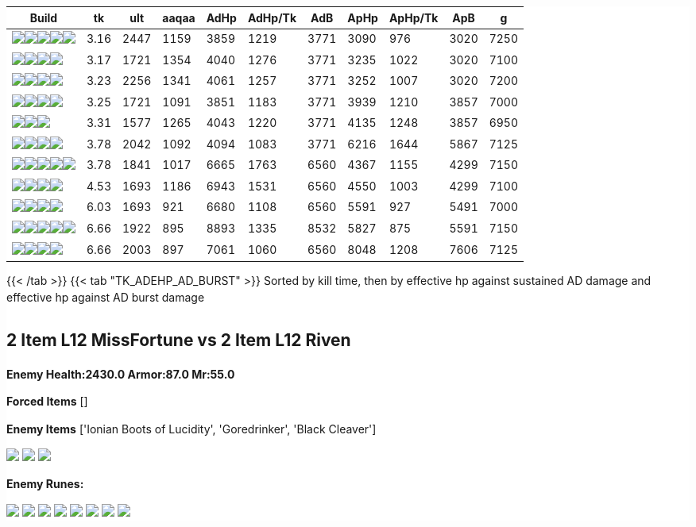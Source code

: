 



 Build |tk|ult|aaqaa|AdHp|AdHp/Tk|AdB|ApHp|ApHp/Tk|ApB|g
-|-|-|-|-|-|-|-|-|-|-
![](/item/6672.png)![](/item/6691.png)![](/item/1055.png)![](/item/1036.png)![](/item/1036.png)|3.16|2447|1159|3859|1219|3771|3090|976|3020|7250
![](/item/6672.png)![](/item/3153.png)![](/item/1055.png)![](/item/1036.png)|3.17|1721|1354|4040|1276|3771|3235|1022|3020|7100
![](/item/3153.png)![](/item/6691.png)![](/item/1055.png)![](/item/1036.png)|3.23|2256|1341|4061|1257|3771|3252|1007|3020|7200
![](/item/6672.png)![](/item/3091.png)![](/item/1055.png)![](/item/1036.png)|3.25|1721|1091|3851|1183|3771|3939|1210|3857|7000
![](/item/3153.png)![](/item/3091.png)![](/item/1055.png)|3.31|1577|1265|4043|1220|3771|4135|1248|3857|6950
![](/item/6672.png)![](/item/3156.png)![](/item/1055.png)![](/item/1037.png)|3.78|2042|1092|4094|1083|3771|6216|1644|5867|7125
![](/item/6672.png)![](/item/3026.png)![](/item/1055.png)![](/item/1036.png)![](/item/1036.png)|3.78|1841|1017|6665|1763|6560|4367|1155|4299|7150
![](/item/3153.png)![](/item/3026.png)![](/item/1055.png)![](/item/1036.png)|4.53|1693|1186|6943|1531|6560|4550|1003|4299|7100
![](/item/3026.png)![](/item/3091.png)![](/item/1055.png)![](/item/1036.png)|6.03|1693|921|6680|1108|6560|5591|927|5491|7000
![](/item/6673.png)![](/item/3026.png)![](/item/1055.png)![](/item/1036.png)![](/item/1036.png)|6.66|1922|895|8893|1335|8532|5827|875|5591|7150
![](/item/3156.png)![](/item/3026.png)![](/item/1055.png)![](/item/1037.png)|6.66|2003|897|7061|1060|6560|8048|1208|7606|7125
{{< /tab >}}
{{< tab "TK_ADEHP_AD_BURST" >}}
Sorted by kill time, then by effective hp against sustained AD damage and effective hp against AD burst damage
## 2 Item L12 MissFortune vs 2 Item L12 Riven

**Enemy Health:2430.0 Armor:87.0 Mr:55.0**


**Forced Items** []








**Enemy Items** ['Ionian Boots of Lucidity', 'Goredrinker', 'Black Cleaver']





![](/item/3158.png)
![](/item/6630.png)
![](/item/3071.png)



**Enemy Runes:**





![](/Styles/Precision/Conqueror/Conqueror.png)
![](/Styles/Precision/Triumph.png)
![](/Styles/Precision/LegendAlacrity/LegendAlacrity.png)
![](/Styles/Sorcery/LastStand/LastStand.png)
![](/Styles/Sorcery/Transcendence/Transcendence.png)
![](/Styles/Sorcery/GatheringStorm/GatheringStorm.png)
![](/StatMods/StatModsCDRScalingIcon.png)
![](/StatMods/StatModsAdaptiveForceIcon.png)